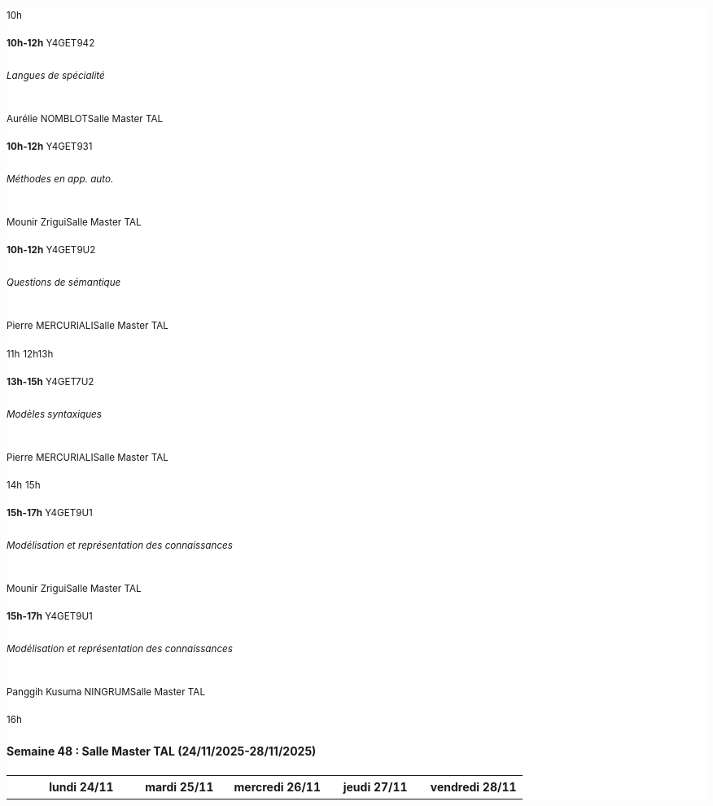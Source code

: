 <tr><td class="table-active text-center" style="vertical-align:middle;height:70px;"><small>10h</small></td><td rowspan="2" class="table-secondary" style="border-radius:16px;"><p class="text-primary mb-0"><small><strong>10h-12h</strong> <span class="badge badge-pill badge-secondary float-right">Y4GET942</span></small></p><h6 class="clearfix"><small>Langues de spécialité</small></h6><p class="text-primary mb-0 pb-0 clearfix"><small>Aurélie NOMBLOT<span class="badge badge-info float-right float-bottom m-1">Salle Master TAL</span></small></p></td><td></td><td rowspan="2" class="table-secondary" style="border-radius:16px;"><p class="text-primary mb-0"><small><strong>10h-12h</strong> <span class="badge badge-pill badge-secondary float-right">Y4GET931</span></small></p><h6 class="clearfix"><small>Méthodes en app. auto.</small></h6><p class="text-primary mb-0 pb-0 clearfix"><small>Mounir Zrigui<span class="badge badge-info float-right float-bottom m-1">Salle Master TAL</span></small></p></td><td rowspan="2" class="table-secondary" style="border-radius:16px;"><p class="text-primary mb-0"><small><strong>10h-12h</strong> <span class="badge badge-pill badge-secondary float-right">Y4GET9U2</span></small></p><h6 class="clearfix"><small>Questions de sémantique</small></h6><p class="text-primary mb-0 pb-0 clearfix"><small>Pierre MERCURIALI<span class="badge badge-info float-right float-bottom m-1">Salle Master TAL</span></small></p></td></tr>
<tr><td class="table-active text-center" style="vertical-align:middle;height:70px;"><small>11h</small></td><td></td></tr>
<tr><td class="table-active text-center" style="vertical-align:middle;height:70px;"><small>12h</small></td><td></td><td></td><td></td><td></td><td></td></tr><tr><td class="table-active text-center" style="vertical-align:middle;height:70px;"><small>13h</small></td><td></td><td rowspan="2" class="table-secondary" style="border-radius:16px;"><p class="text-primary mb-0"><small><strong>13h-15h</strong> <span class="badge badge-pill badge-secondary float-right">Y4GET7U2</span></small></p><h6 class="clearfix"><small>Modèles syntaxiques</small></h6><p class="text-primary mb-0 pb-0 clearfix"><small>Pierre MERCURIALI<span class="badge badge-info float-right float-bottom m-1">Salle Master TAL</span></small></p></td><td></td><td></td><td></td></tr>
<tr><td class="table-active text-center" style="vertical-align:middle;height:70px;"><small>14h</small></td><td></td><td></td><td></td><td></td></tr>
<tr><td class="table-active text-center" style="vertical-align:middle;height:70px;"><small>15h</small></td><td></td><td></td><td rowspan="2" class="table-secondary" style="border-radius:16px;"><p class="text-primary mb-0"><small><strong>15h-17h</strong> <span class="badge badge-pill badge-secondary float-right">Y4GET9U1</span></small></p><h6 class="clearfix"><small>Modélisation et représentation des connaissances</small></h6><p class="text-primary mb-0 pb-0 clearfix"><small>Mounir Zrigui<span class="badge badge-info float-right float-bottom m-1">Salle Master TAL</span></small></p></td><td></td><td rowspan="2" class="table-secondary" style="border-radius:16px;"><p class="text-primary mb-0"><small><strong>15h-17h</strong> <span class="badge badge-pill badge-secondary float-right">Y4GET9U1</span></small></p><h6 class="clearfix"><small>Modélisation et représentation des connaissances</small></h6><p class="text-primary mb-0 pb-0 clearfix"><small>Panggih Kusuma NINGRUM<span class="badge badge-info float-right float-bottom m-1">Salle Master TAL</span></small></p></td></tr>
<tr><td class="table-active text-center" style="vertical-align:middle;height:70px;"><small>16h</small></td><td></td><td></td><td></td></tr>
</table>


#### Semaine 48 : Salle Master TAL (24/11/2025-28/11/2025)

<table class="table table-sm table-bordered" style="width:100%; max-width:1200px; min-width:700px;"><tr class="table-active text-center"><th style="width:5%"></th><th style="width:19%">lundi 24/11</th><th style="width:19%">mardi 25/11</th><th style="width:19%">mercredi 26/11</th><th style="width:19%">jeudi 27/11</th><th style="width:19%">vendredi 28/11</th></tr>